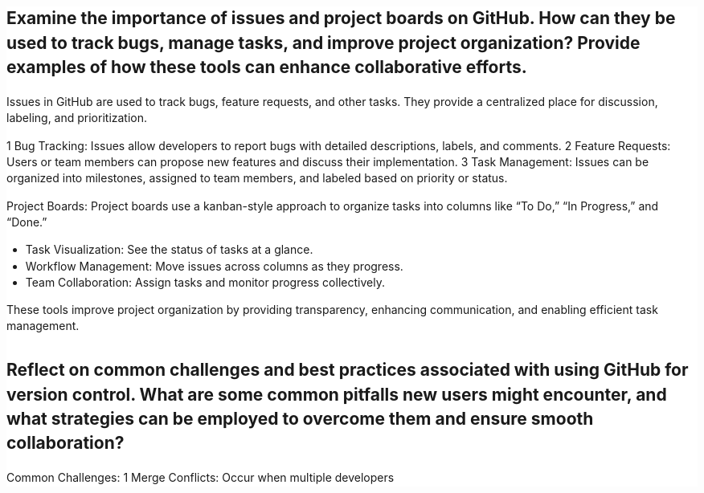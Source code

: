 ## Examine the importance of issues and project boards on GitHub. How can they be used to track bugs, manage tasks, and improve project organization? Provide examples of how these tools can enhance collaborative efforts.
Issues in GitHub are used to track bugs, feature requests, and other tasks. They provide a centralized place for discussion, labeling, and prioritization.

1 Bug Tracking: Issues allow developers to report bugs with detailed descriptions, labels, and comments.
2 Feature Requests: Users or team members can propose new features and discuss their implementation.
3 Task Management: Issues can be organized into milestones, assigned to team members, and labeled based on priority or status.

Project Boards:
Project boards use a kanban-style approach to organize tasks into columns like “To Do,” “In Progress,” and “Done.”

- Task Visualization: See the status of tasks at a glance.
- Workflow Management: Move issues across columns as they progress.
- Team Collaboration: Assign tasks and monitor progress collectively.

These tools improve project organization by providing transparency, enhancing communication, and enabling efficient task management.

## Reflect on common challenges and best practices associated with using GitHub for version control. What are some common pitfalls new users might encounter, and what strategies can be employed to overcome them and ensure smooth collaboration?
Common Challenges:
1 Merge Conflicts: Occur when multiple developers
